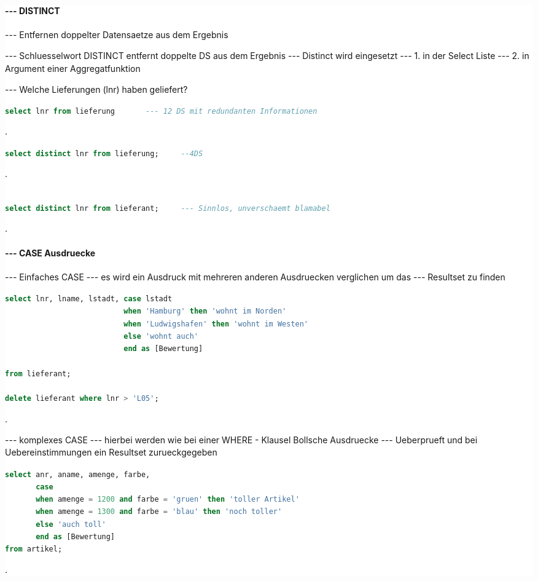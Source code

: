 
#### --- DISTINCT
--- Entfernen doppelter Datensaetze aus dem Ergebnis

--- Schluesselwort DISTINCT entfernt doppelte DS aus dem Ergebnis
--- Distinct wird eingesetzt
---                  1. in der Select Liste
---                  2. in Argument einer Aggregatfunktion

--- Welche Lieferungen (lnr) haben geliefert?
```sql
select lnr from lieferung       --- 12 DS mit redundanten Informationen
```
.


```sql
select distinct lnr from lieferung;     --4DS
```
.


```sql

select distinct lnr from lieferant;     --- Sinnlos, unverschaemt blamabel
```
.


#### --- CASE Ausdruecke

--- Einfaches CASE
--- es wird ein Ausdruck mit mehreren anderen Ausdruecken verglichen um das
--- Resultset zu finden
```sql
select lnr, lname, lstadt, case lstadt
                           when 'Hamburg' then 'wohnt im Norden'
                           when 'Ludwigshafen' then 'wohnt im Westen'
                           else 'wohnt auch'
                           end as [Bewertung]

from lieferant;

delete lieferant where lnr > 'L05';
```
.



--- komplexes CASE
--- hierbei werden wie bei einer WHERE - Klausel Bollsche Ausdruecke 
--- Ueberprueft und bei Uebereinstimmungen ein Resultset zurueckgegeben
```sql
select anr, aname, amenge, farbe, 
       case
       when amenge = 1200 and farbe = 'gruen' then 'toller Artikel'
       when amenge = 1300 and farbe = 'blau' then 'noch toller'
       else 'auch toll'
       end as [Bewertung]
from artikel;
```
.
